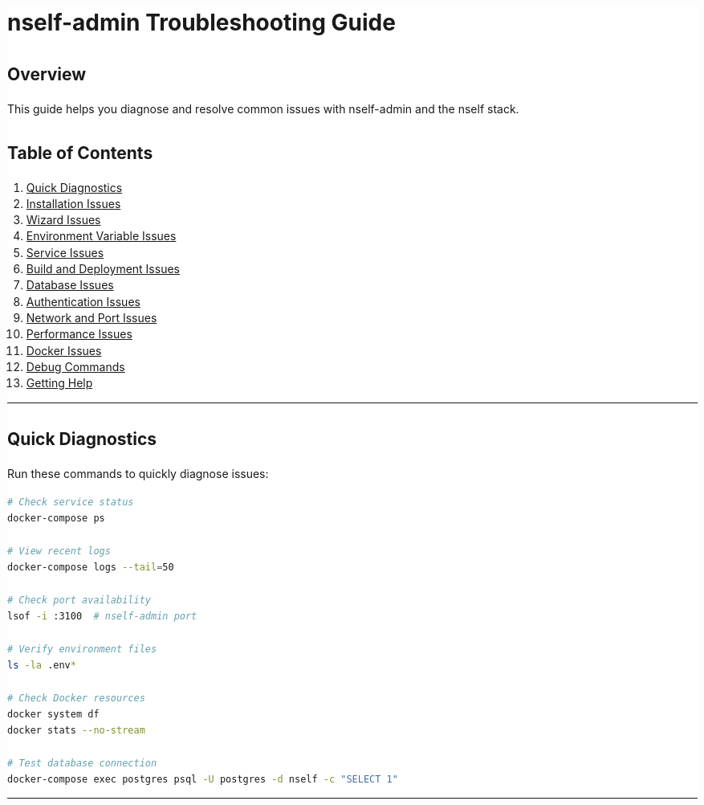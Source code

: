 # nself-admin Troubleshooting Guide

## Overview

This guide helps you diagnose and resolve common issues with nself-admin and the nself stack.

## Table of Contents

1. [Quick Diagnostics](#quick-diagnostics)
2. [Installation Issues](#installation-issues)
3. [Wizard Issues](#wizard-issues)
4. [Environment Variable Issues](#environment-variable-issues)
5. [Service Issues](#service-issues)
6. [Build and Deployment Issues](#build-and-deployment-issues)
7. [Database Issues](#database-issues)
8. [Authentication Issues](#authentication-issues)
9. [Network and Port Issues](#network-and-port-issues)
10. [Performance Issues](#performance-issues)
11. [Docker Issues](#docker-issues)
12. [Debug Commands](#debug-commands)
13. [Getting Help](#getting-help)

---

## Quick Diagnostics

Run these commands to quickly diagnose issues:

```bash
# Check service status
docker-compose ps

# View recent logs
docker-compose logs --tail=50

# Check port availability
lsof -i :3100  # nself-admin port

# Verify environment files
ls -la .env*

# Check Docker resources
docker system df
docker stats --no-stream

# Test database connection
docker-compose exec postgres psql -U postgres -d nself -c "SELECT 1"
```

---
